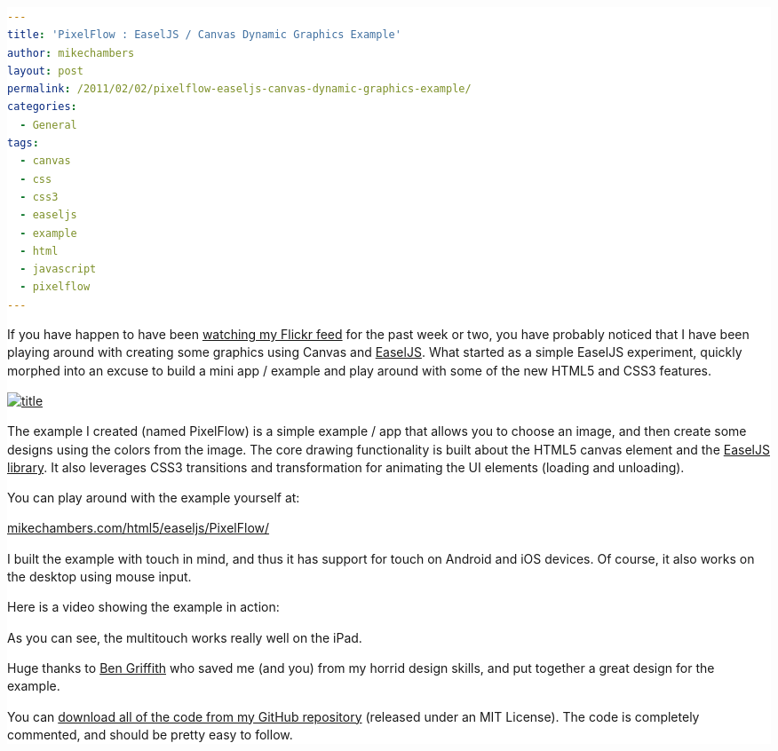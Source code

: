 ```yaml
---
title: 'PixelFlow : EaselJS / Canvas Dynamic Graphics Example'
author: mikechambers
layout: post
permalink: /2011/02/02/pixelflow-easeljs-canvas-dynamic-graphics-example/
categories:
  - General
tags:
  - canvas
  - css
  - css3
  - easeljs
  - example
  - html
  - javascript
  - pixelflow
---
```



If you have happen to have been [watching my Flickr feed][1] for the past week or two, you have probably noticed that I have been playing around with creating some graphics using Canvas and [EaselJS][2]. What started as a simple EaselJS experiment, quickly morphed into an excuse to build a mini app / example and play around with some of the new HTML5 and CSS3 features.

[![title](http://farm6.static.flickr.com/5298/5411954907_6b2c4f902d.jpg)](http://www.mikechambers.com/html5/easeljs/PixelFlow/)

The example I created (named PixelFlow) is a simple example / app that allows you to choose an image, and then create some designs using the colors from the image. The core drawing functionality is built about the HTML5 canvas element and the [EaselJS library][2]. It also leverages CSS3 transitions and transformation for animating the UI elements (loading and unloading).

You can play around with the example yourself at:  


[mikechambers.com/html5/easeljs/PixelFlow/][3]

I built the example with touch in mind, and thus it has support for touch on Android and iOS devices. Of course, it also works on the desktop using mouse input.

Here is a video showing the example in action:

<div style="text-align:center;"><iframe style="moz-box-shadow: 3px 3px 4px rgba(0,0,0,0.7);-webkit-box-shadow: 3px 3px 4px rgba(0,0,0,0.7);box-shadow: 3px 3px 4px rgba(0,0,0,0.7); title="" youtube="" video="" player"="" width="640" height="390" src="http://www.youtube.com/embed/JWsL-GMWXgc" frameborder="0" allowfullscreen=""></iframe></div>

As you can see, the multitouch works really well on the iPad.

Huge thanks to [Ben Griffith][4] who saved me (and you) from my horrid design skills, and put together a great design for the example.

You can [download all of the code from my GitHub repository][5] (released under an MIT License). The code is completely commented, and should be pretty easy to follow.


 [1]: http://www.flickr.com/photos/mikechambers/sets/72157625744699667/
 [2]: http://www.easeljs.com
 [3]: http://www.mikechambers.com/html5/easeljs/PixelFlow/
 [4]: http://twitter.com/griffithben
 [5]: https://github.com/mikechambers/ExamplesByMesh/tree/master/HTML5/EaselJS/PixelFlow
